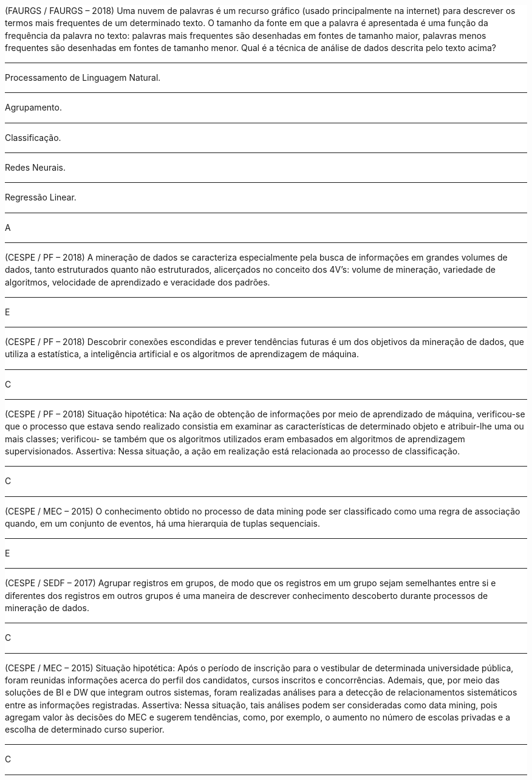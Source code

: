 (FAURGS / FAURGS – 2018) Uma nuvem de palavras é um recurso gráfico (usado principalmente na internet) para descrever os termos mais frequentes de um determinado texto. O tamanho da fonte em que a palavra é apresentada é uma função da frequência da palavra no texto: palavras mais frequentes são desenhadas em fontes de tamanho maior, palavras menos frequentes são desenhadas em fontes de tamanho menor. Qual é a técnica de análise de dados descrita pelo texto acima?
***
Processamento de Linguagem Natural.
***
Agrupamento.
***
Classificação.
***
Redes Neurais.
***
Regressão Linear.
***
A
****
(CESPE / PF – 2018) A mineração de dados se caracteriza especialmente pela busca de informações em grandes volumes de dados, tanto estruturados quanto não estruturados, alicerçados no conceito dos 4V’s: volume de mineração, variedade de algoritmos, velocidade de aprendizado e veracidade dos padrões.
***
E
****
(CESPE / PF – 2018) Descobrir conexões escondidas e prever tendências futuras é um dos objetivos da mineração de dados, que utiliza a estatística, a inteligência artificial e os algoritmos de aprendizagem de máquina.
***
C
****
(CESPE / PF – 2018) Situação hipotética: Na ação de obtenção de informações por meio de aprendizado de máquina, verificou-se que o processo que estava sendo realizado consistia em examinar as características de determinado objeto e atribuir-lhe uma ou mais classes; verificou- se também que os algoritmos utilizados eram embasados em algoritmos de aprendizagem supervisionados. Assertiva: Nessa situação, a ação em realização está relacionada ao processo de classificação.
***
C
****
(CESPE / MEC – 2015) O conhecimento obtido no processo de data mining pode ser classificado como uma regra de associação quando, em um conjunto de eventos, há uma hierarquia de tuplas sequenciais.
***
E
****
(CESPE / SEDF – 2017) Agrupar registros em grupos, de modo que os registros em um grupo sejam semelhantes entre si e diferentes dos registros em outros grupos é uma maneira de descrever conhecimento descoberto durante processos de mineração de dados.
***
C
****
(CESPE / MEC – 2015) Situação hipotética: Após o período de inscrição para o vestibular de determinada universidade pública, foram reunidas informações acerca do perfil dos candidatos, cursos inscritos e concorrências. Ademais, que, por meio das soluções de BI e DW que integram outros sistemas, foram realizadas análises para a detecção de relacionamentos sistemáticos entre as informações registradas. Assertiva: Nessa situação, tais análises podem ser consideradas como data mining, pois agregam valor às decisões do MEC e sugerem tendências, como, por exemplo, o aumento no número de escolas privadas e a escolha de determinado curso superior.
***
C
****